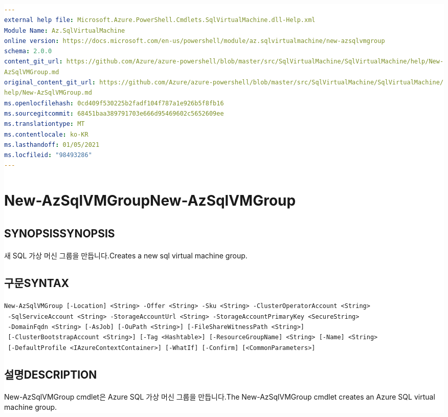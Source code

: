 ```yaml
---
external help file: Microsoft.Azure.PowerShell.Cmdlets.SqlVirtualMachine.dll-Help.xml
Module Name: Az.SqlVirtualMachine
online version: https://docs.microsoft.com/en-us/powershell/module/az.sqlvirtualmachine/new-azsqlvmgroup
schema: 2.0.0
content_git_url: https://github.com/Azure/azure-powershell/blob/master/src/SqlVirtualMachine/SqlVirtualMachine/help/New-AzSqlVMGroup.md
original_content_git_url: https://github.com/Azure/azure-powershell/blob/master/src/SqlVirtualMachine/SqlVirtualMachine/help/New-AzSqlVMGroup.md
ms.openlocfilehash: 0cd409f530225b2fadf104f787a1e926b5f8fb16
ms.sourcegitcommit: 68451baa389791703e666d95469602c5652609ee
ms.translationtype: MT
ms.contentlocale: ko-KR
ms.lasthandoff: 01/05/2021
ms.locfileid: "98493286"
---
```

# <span data-ttu-id="61ca5-101">New-AzSqlVMGroup</span><span class="sxs-lookup"><span data-stu-id="61ca5-101">New-AzSqlVMGroup</span></span>

## <span data-ttu-id="61ca5-102">SYNOPSIS</span><span class="sxs-lookup"><span data-stu-id="61ca5-102">SYNOPSIS</span></span>
<span data-ttu-id="61ca5-103">새 SQL 가상 머신 그룹을 만듭니다.</span><span class="sxs-lookup"><span data-stu-id="61ca5-103">Creates a new sql virtual machine group.</span></span>

## <span data-ttu-id="61ca5-104">구문</span><span class="sxs-lookup"><span data-stu-id="61ca5-104">SYNTAX</span></span>

```
New-AzSqlVMGroup [-Location] <String> -Offer <String> -Sku <String> -ClusterOperatorAccount <String>
 -SqlServiceAccount <String> -StorageAccountUrl <String> -StorageAccountPrimaryKey <SecureString>
 -DomainFqdn <String> [-AsJob] [-OuPath <String>] [-FileShareWitnessPath <String>]
 [-ClusterBootstrapAccount <String>] [-Tag <Hashtable>] [-ResourceGroupName] <String> [-Name] <String>
 [-DefaultProfile <IAzureContextContainer>] [-WhatIf] [-Confirm] [<CommonParameters>]
```

## <span data-ttu-id="61ca5-105">설명</span><span class="sxs-lookup"><span data-stu-id="61ca5-105">DESCRIPTION</span></span>
<span data-ttu-id="61ca5-106">New-AzSqlVMGroup cmdlet은 Azure SQL 가상 머신 그룹을 만듭니다.</span><span class="sxs-lookup"><span data-stu-id="61ca5-106">The New-AzSqlVMGroup cmdlet creates an Azure SQL virtual machine group.</span></span>
